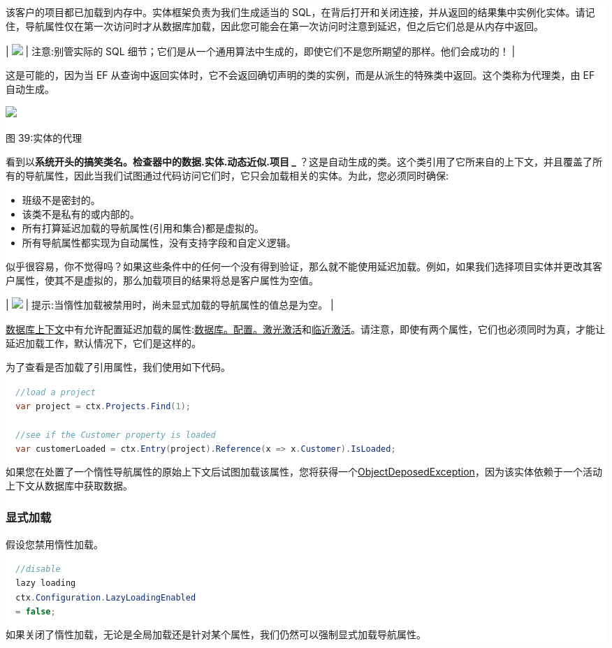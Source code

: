 该客户的项目都已加载到内存中。实体框架负责为我们生成适当的 SQL，在背后打开和关闭连接，并从返回的结果集中实例化实体。请记住，导航属性仅在第一次访问时才从数据库加载，因此您可能会在第一次访问时注意到延迟，但之后它们总是从内存中返回。

| ![](../Images/note.png) | 注意:别管实际的 SQL 细节；它们是从一个通用算法中生成的，即使它们不是您所期望的那样。他们会成功的！ |

这是可能的，因为当 EF 从查询中返回实体时，它不会返回确切声明的类的实例，而是从派生的特殊类中返回。这个类称为代理类，由 EF 自动生成。

![](../Images/image067.jpg)

图 39:实体的代理

看到以**系统开头的搞笑类名。检查器中的数据.实体.动态近似.项目 _** ？这是自动生成的类。这个类引用了它所来自的上下文，并且覆盖了所有的导航属性，因此当我们试图通过代码访问它们时，它只会加载相关的实体。为此，您必须同时确保:

*   班级不是密封的。
*   该类不是私有的或内部的。
*   所有打算延迟加载的导航属性(引用和集合)都是虚拟的。
*   所有导航属性都实现为自动属性，没有支持字段和自定义逻辑。

似乎很容易，你不觉得吗？如果这些条件中的任何一个没有得到验证，那么就不能使用延迟加载。例如，如果我们选择项目实体并更改其客户属性，使其不是虚拟的，那么加载项目的结果将总是客户属性为空值。

| ![](../Images/tip.png) | 提示:当惰性加载被禁用时，尚未显式加载的导航属性的值总是为空。 |

[数据库上下文](http://msdn.microsoft.com/en-us/library/system.data.entity.dbcontext.aspx)中有允许配置延迟加载的属性:[数据库。配置。激光激活](http://msdn.microsoft.com/en-us/library/system.data.entity.infrastructure.dbcontextconfiguration.lazyloadingenabled.aspx)和[临近激活](http://msdn.microsoft.com/en-us/library/system.data.entity.infrastructure.dbcontextconfiguration.proxycreationenabled.aspx)。请注意，即使有两个属性，它们也必须同时为真，才能让延迟加载工作，默认情况下，它们是这样的。

为了查看是否加载了引用属性，我们使用如下代码。

```cs
  //load a project
  var project = ctx.Projects.Find(1);

  //see if the Customer property is loaded
  var customerLoaded = ctx.Entry(project).Reference(x => x.Customer).IsLoaded;

```

如果您在处置了一个惰性导航属性的原始上下文后试图加载该属性，您将获得一个[ObjectDeposedException](http://msdn.microsoft.com/en-us/library/system.objectdisposedexception.aspx)，因为该实体依赖于一个活动上下文从数据库中获取数据。

### 显式加载

假设您禁用惰性加载。

```cs
  //disable
  lazy loading
  ctx.Configuration.LazyLoadingEnabled
  = false;

```

如果关闭了惰性加载，无论是全局加载还是针对某个属性，我们仍然可以强制显式加载导航属性。
